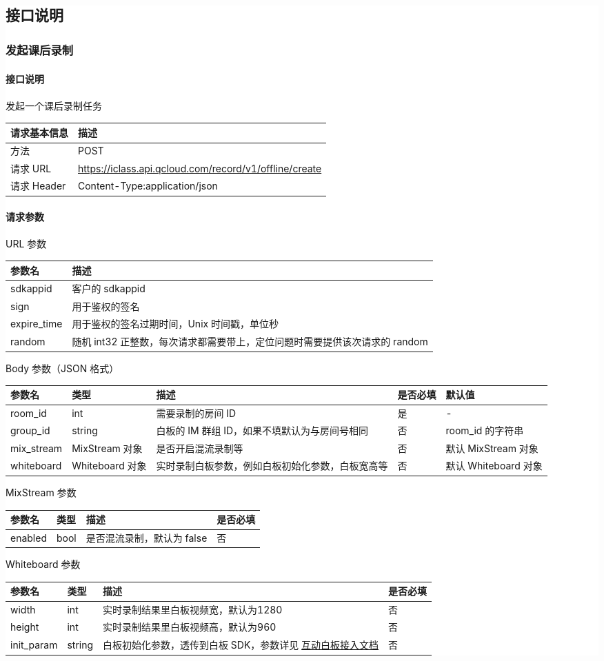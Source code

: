 ## 接口说明

### <span id="jump">发起课后录制</span>

#### 接口说明

发起一个课后录制任务

| 请求基本信息 | 描述                                                   |
| :----------- | :----------------------------------------------------- |
| 方法         | POST                                                   |
| 请求 URL     | https://iclass.api.qcloud.com/record/v1/offline/create |
| 请求 Header  | Content-Type:application/json                          |

#### 请求参数

URL 参数

| 参数名      | 描述                                                                       |
| :---------- | :------------------------------------------------------------------------- |
| sdkappid    | 客户的 sdkappid                                                            |
| sign        | 用于鉴权的签名                                                             |
| expire_time | 用于鉴权的签名过期时间，Unix 时间戳，单位秒                                |
| random      | 随机 int32 正整数，每次请求都需要带上，定位问题时需要提供该次请求的 random |

Body 参数（JSON 格式）

| 参数名     | 类型            | 描述                                             | 是否必填 | 默认值               |
| :--------- | :-------------- | :----------------------------------------------- | :------- | :------------------- |
| room_id    | int             | 需要录制的房间 ID                                | 是       | -                    |
| group_id   | string          | 白板的 IM 群组 ID，如果不填默认为与房间号相同    | 否       | room_id 的字符串     |
| mix_stream | MixStream 对象  | 是否开启混流录制等                               | 否       | 默认 MixStream 对象  |
| whiteboard | Whiteboard 对象 | 实时录制白板参数，例如白板初始化参数，白板宽高等 | 否       | 默认 Whiteboard 对象 |

MixStream 参数

| 参数名  | 类型 | 描述                       | 是否必填 |
| :------ | :--- | :------------------------- | :------- |
| enabled | bool | 是否混流录制，默认为 false | 否       |


Whiteboard 参数

| 参数名     | 类型   | 描述                                                                                       | 是否必填 |
| :--------- | :----- | :----------------------------------------------------------------------------------------- | :------- |
| width      | int    | 实时录制结果里白板视频宽，默认为1280                                                       | 否       |
| height     | int    | 实时录制结果里白板视频高，默认为960                                                        | 否       |
| init_param | string | 白板初始化参数，透传到白板 SDK，参数详见 [互动白板接入文档](./SDK文档/互动白板接入文档.md) | 否       |
